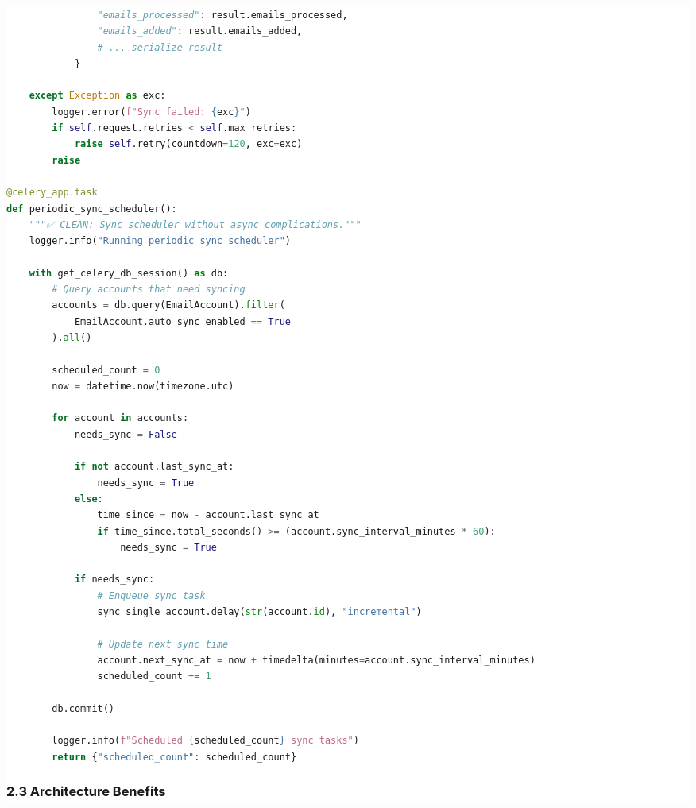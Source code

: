 ```python
                "emails_processed": result.emails_processed,
                "emails_added": result.emails_added,
                # ... serialize result
            }

    except Exception as exc:
        logger.error(f"Sync failed: {exc}")
        if self.request.retries < self.max_retries:
            raise self.retry(countdown=120, exc=exc)
        raise

@celery_app.task
def periodic_sync_scheduler():
    """✅ CLEAN: Sync scheduler without async complications."""
    logger.info("Running periodic sync scheduler")

    with get_celery_db_session() as db:
        # Query accounts that need syncing
        accounts = db.query(EmailAccount).filter(
            EmailAccount.auto_sync_enabled == True
        ).all()

        scheduled_count = 0
        now = datetime.now(timezone.utc)

        for account in accounts:
            needs_sync = False

            if not account.last_sync_at:
                needs_sync = True
            else:
                time_since = now - account.last_sync_at
                if time_since.total_seconds() >= (account.sync_interval_minutes * 60):
                    needs_sync = True

            if needs_sync:
                # Enqueue sync task
                sync_single_account.delay(str(account.id), "incremental")

                # Update next sync time
                account.next_sync_at = now + timedelta(minutes=account.sync_interval_minutes)
                scheduled_count += 1

        db.commit()

        logger.info(f"Scheduled {scheduled_count} sync tasks")
        return {"scheduled_count": scheduled_count}
```

### 2.3 Architecture Benefits

